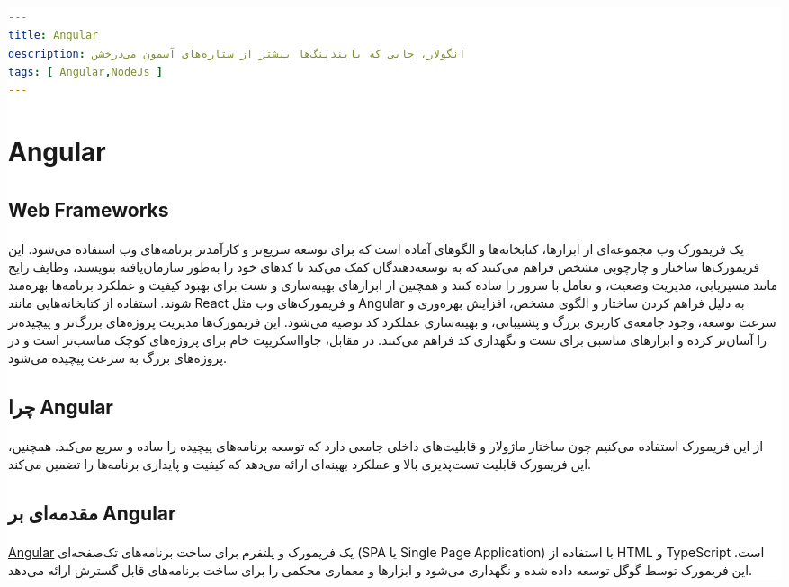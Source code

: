 ```yaml
---
title: Angular
description: انگولار، جایی که بایندینگ‌ها بیشتر از ستاره‌های آسمون می‌درخشن
tags: [ Angular,NodeJs ]
---
```


# Angular

## Web Frameworks

یک فریمورک وب مجموعه‌ای از ابزارها، کتابخانه‌ها و الگوهای آماده است که برای توسعه سریع‌تر و کارآمدتر برنامه‌های وب
استفاده می‌شود. این فریمورک‌ها ساختار و چارچوبی مشخص فراهم می‌کنند که به توسعه‌دهندگان کمک می‌کند تا کدهای خود را به‌طور
سازمان‌یافته بنویسند، وظایف رایج مانند مسیریابی، مدیریت وضعیت، و تعامل با سرور را ساده کنند و همچنین از ابزارهای
بهینه‌سازی و تست برای بهبود کیفیت و عملکرد برنامه‌ها بهره‌مند شوند.
استفاده از کتابخانه‌هایی مانند
React
و فریمورک‌های وب مثل
Angular
به دلیل فراهم کردن ساختار و الگوی مشخص، افزایش بهره‌وری و سرعت توسعه، وجود جامعه‌ی کاربری بزرگ و پشتیبانی، و بهینه‌سازی
عملکرد کد توصیه می‌شود. این فریمورک‌ها مدیریت پروژه‌های بزرگ‌تر و پیچیده‌تر را آسان‌تر کرده و ابزارهای مناسبی برای تست و
نگهداری کد فراهم می‌کنند. در مقابل، جاوااسکریپت خام برای پروژه‌های کوچک مناسب‌تر است و در پروژه‌های بزرگ به سرعت پیچیده
می‌شود.

## چرا Angular

از این فریمورک استفاده می‌کنیم چون ساختار ماژولار و قابلیت‌های داخلی جامعی دارد که توسعه برنامه‌های پیچیده را ساده و
سریع می‌کند. همچنین، این فریمورک
قابلیت تست‌پذیری بالا و عملکرد بهینه‌ای ارائه می‌دهد که کیفیت و پایداری برنامه‌ها را تضمین می‌کند.

## مقدمه‌ای بر Angular

[Angular](https://angular.io/) یک فریمورک و پلتفرم برای ساخت برنامه‌های تک‌صفحه‌ای
(SPA
یا
Single Page Application)
با
استفاده از
HTML
و
TypeScript
است. این فریمورک توسط گوگل توسعه داده شده و نگهداری می‌شود و ابزارها و معماری محکمی را برای
ساخت برنامه‌های قابل گسترش ارائه می‌دهد.
